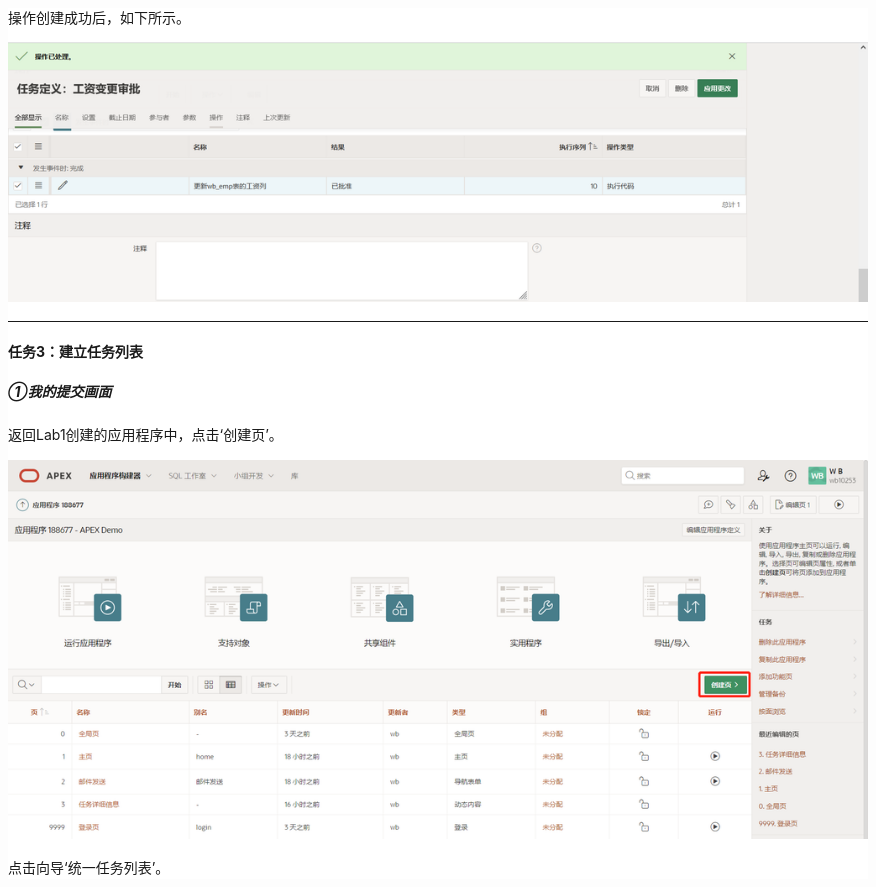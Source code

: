 

操作创建成功后，如下所示。

![image-20230403181521292](images/image-20230403181521292.png)



****

#### 任务3：建立任务列表

##### ①我的提交画面

返回Lab1创建的应用程序中，点击‘创建页’。

![image-20230404092926757](images/image-20230404092926757.png)

点击向导‘统一任务列表’。
